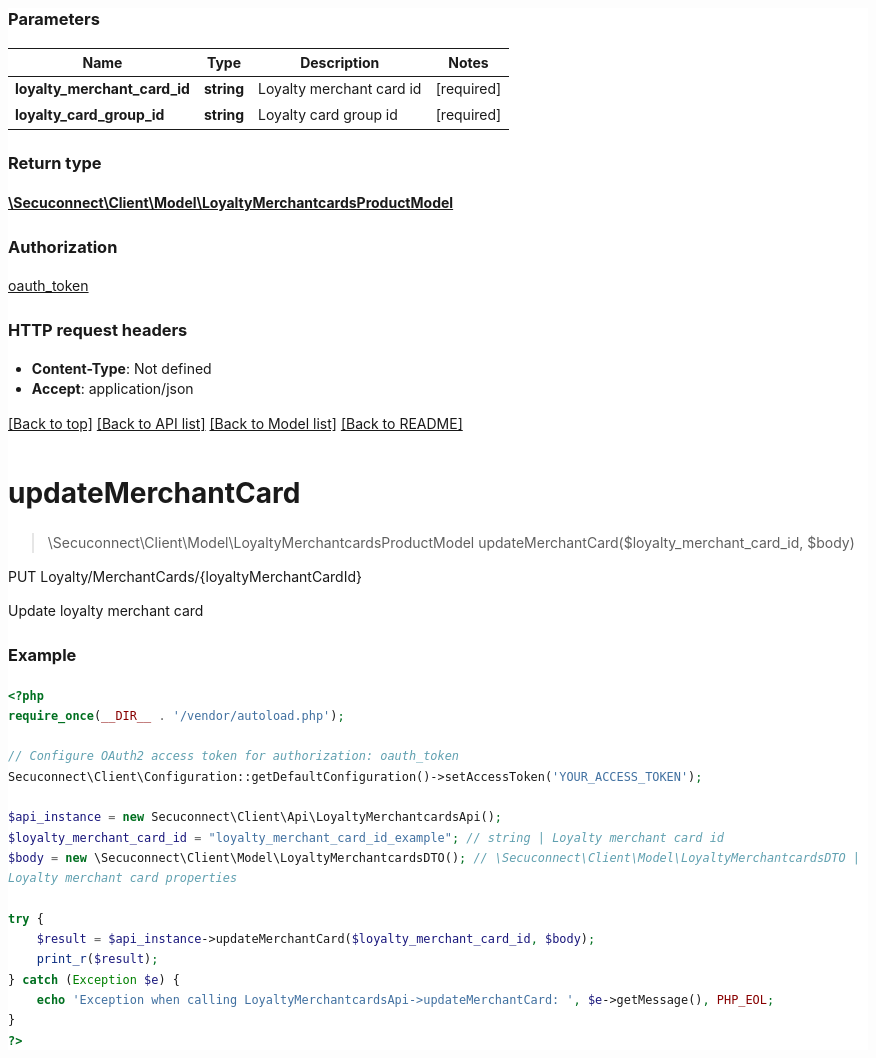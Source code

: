 ### Parameters

Name | Type | Description  | Notes
------------- | ------------- | ------------- | -------------
 **loyalty_merchant_card_id** | **string**| Loyalty merchant card id | [required]
 **loyalty_card_group_id** | **string**| Loyalty card group id | [required]

### Return type

[**\Secuconnect\Client\Model\LoyaltyMerchantcardsProductModel**](../Model/LoyaltyMerchantcardsProductModel.md)

### Authorization

[oauth_token](../../README.md#oauth_token)

### HTTP request headers

 - **Content-Type**: Not defined
 - **Accept**: application/json

[[Back to top]](#) [[Back to API list]](../../README.md#documentation-for-api-endpoints) [[Back to Model list]](../../README.md#documentation-for-models) [[Back to README]](../../README.md)

# **updateMerchantCard**
> \Secuconnect\Client\Model\LoyaltyMerchantcardsProductModel updateMerchantCard($loyalty_merchant_card_id, $body)

PUT Loyalty/MerchantCards/{loyaltyMerchantCardId}

Update loyalty merchant card

### Example
```php
<?php
require_once(__DIR__ . '/vendor/autoload.php');

// Configure OAuth2 access token for authorization: oauth_token
Secuconnect\Client\Configuration::getDefaultConfiguration()->setAccessToken('YOUR_ACCESS_TOKEN');

$api_instance = new Secuconnect\Client\Api\LoyaltyMerchantcardsApi();
$loyalty_merchant_card_id = "loyalty_merchant_card_id_example"; // string | Loyalty merchant card id
$body = new \Secuconnect\Client\Model\LoyaltyMerchantcardsDTO(); // \Secuconnect\Client\Model\LoyaltyMerchantcardsDTO | Loyalty merchant card properties

try {
    $result = $api_instance->updateMerchantCard($loyalty_merchant_card_id, $body);
    print_r($result);
} catch (Exception $e) {
    echo 'Exception when calling LoyaltyMerchantcardsApi->updateMerchantCard: ', $e->getMessage(), PHP_EOL;
}
?>
```

